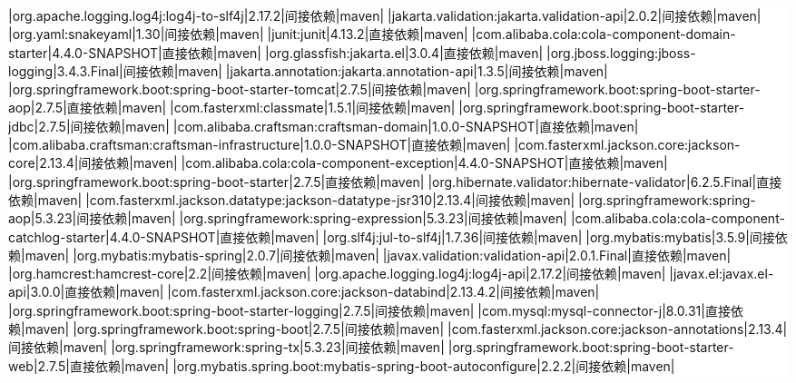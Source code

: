 |org.apache.logging.log4j:log4j-to-slf4j|2.17.2|间接依赖|maven|
|jakarta.validation:jakarta.validation-api|2.0.2|间接依赖|maven|
|org.yaml:snakeyaml|1.30|间接依赖|maven|
|junit:junit|4.13.2|直接依赖|maven|
|com.alibaba.cola:cola-component-domain-starter|4.4.0-SNAPSHOT|直接依赖|maven|
|org.glassfish:jakarta.el|3.0.4|直接依赖|maven|
|org.jboss.logging:jboss-logging|3.4.3.Final|间接依赖|maven|
|jakarta.annotation:jakarta.annotation-api|1.3.5|间接依赖|maven|
|org.springframework.boot:spring-boot-starter-tomcat|2.7.5|间接依赖|maven|
|org.springframework.boot:spring-boot-starter-aop|2.7.5|直接依赖|maven|
|com.fasterxml:classmate|1.5.1|间接依赖|maven|
|org.springframework.boot:spring-boot-starter-jdbc|2.7.5|间接依赖|maven|
|com.alibaba.craftsman:craftsman-domain|1.0.0-SNAPSHOT|直接依赖|maven|
|com.alibaba.craftsman:craftsman-infrastructure|1.0.0-SNAPSHOT|直接依赖|maven|
|com.fasterxml.jackson.core:jackson-core|2.13.4|间接依赖|maven|
|com.alibaba.cola:cola-component-exception|4.4.0-SNAPSHOT|直接依赖|maven|
|org.springframework.boot:spring-boot-starter|2.7.5|直接依赖|maven|
|org.hibernate.validator:hibernate-validator|6.2.5.Final|直接依赖|maven|
|com.fasterxml.jackson.datatype:jackson-datatype-jsr310|2.13.4|间接依赖|maven|
|org.springframework:spring-aop|5.3.23|间接依赖|maven|
|org.springframework:spring-expression|5.3.23|间接依赖|maven|
|com.alibaba.cola:cola-component-catchlog-starter|4.4.0-SNAPSHOT|直接依赖|maven|
|org.slf4j:jul-to-slf4j|1.7.36|间接依赖|maven|
|org.mybatis:mybatis|3.5.9|间接依赖|maven|
|org.mybatis:mybatis-spring|2.0.7|间接依赖|maven|
|javax.validation:validation-api|2.0.1.Final|直接依赖|maven|
|org.hamcrest:hamcrest-core|2.2|间接依赖|maven|
|org.apache.logging.log4j:log4j-api|2.17.2|间接依赖|maven|
|javax.el:javax.el-api|3.0.0|直接依赖|maven|
|com.fasterxml.jackson.core:jackson-databind|2.13.4.2|间接依赖|maven|
|org.springframework.boot:spring-boot-starter-logging|2.7.5|间接依赖|maven|
|com.mysql:mysql-connector-j|8.0.31|直接依赖|maven|
|org.springframework.boot:spring-boot|2.7.5|间接依赖|maven|
|com.fasterxml.jackson.core:jackson-annotations|2.13.4|间接依赖|maven|
|org.springframework:spring-tx|5.3.23|间接依赖|maven|
|org.springframework.boot:spring-boot-starter-web|2.7.5|直接依赖|maven|
|org.mybatis.spring.boot:mybatis-spring-boot-autoconfigure|2.2.2|间接依赖|maven|